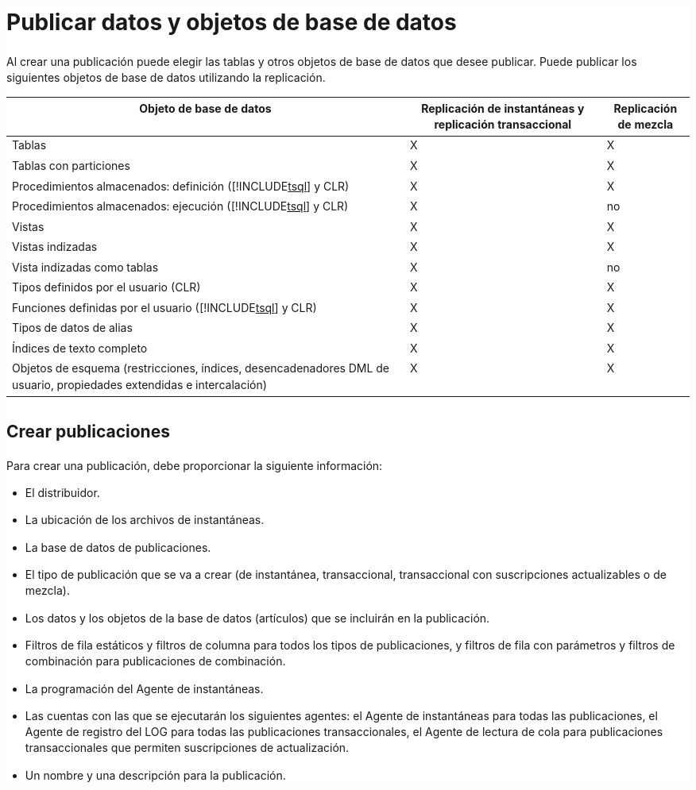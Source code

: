 # <a name="publish-data-and-database-objects"></a>Publicar datos y objetos de base de datos
  Al crear una publicación puede elegir las tablas y otros objetos de base de datos que desee publicar. Puede publicar los siguientes objetos de base de datos utilizando la replicación.  
  
|Objeto de base de datos|Replicación de instantáneas y replicación transaccional|Replicación de mezcla|  
|---------------------|--------------------------------------------------------|-----------------------|  
|Tablas|X|X|  
|Tablas con particiones|X|X|  
|Procedimientos almacenados: definición ([!INCLUDE[tsql](../../../includes/tsql-md.md)] y CLR)|X|X|  
|Procedimientos almacenados: ejecución ([!INCLUDE[tsql](../../../includes/tsql-md.md)] y CLR)|X|no|  
|Vistas|X|X|  
|Vistas indizadas|X|X|  
|Vista indizadas como tablas|X|no|  
|Tipos definidos por el usuario (CLR)|X|X|  
|Funciones definidas por el usuario ([!INCLUDE[tsql](../../../includes/tsql-md.md)] y CLR)|X|X|  
|Tipos de datos de alias|X|X|  
|Índices de texto completo|X|X|  
|Objetos de esquema (restricciones, índices, desencadenadores DML de usuario, propiedades extendidas e intercalación)|X|X|  
  
## <a name="creating-publications"></a>Crear publicaciones  
 Para crear una publicación, debe proporcionar la siguiente información:  
  
-   El distribuidor.  
  
-   La ubicación de los archivos de instantáneas.  
  
-   La base de datos de publicaciones.  
  
-   El tipo de publicación que se va a crear (de instantánea, transaccional, transaccional con suscripciones actualizables o de mezcla).  
  
-   Los datos y los objetos de la base de datos (artículos) que se incluirán en la publicación.  
  
-   Filtros de fila estáticos y filtros de columna para todos los tipos de publicaciones, y filtros de fila con parámetros y filtros de combinación para publicaciones de combinación.  
  
-   La programación del Agente de instantáneas.  
  
-   Las cuentas con las que se ejecutarán los siguientes agentes: el Agente de instantáneas para todas las publicaciones, el Agente de registro del LOG para todas las publicaciones transaccionales, el Agente de lectura de cola para publicaciones transaccionales que permiten suscripciones de actualización.  
  
-   Un nombre y una descripción para la publicación.  
  